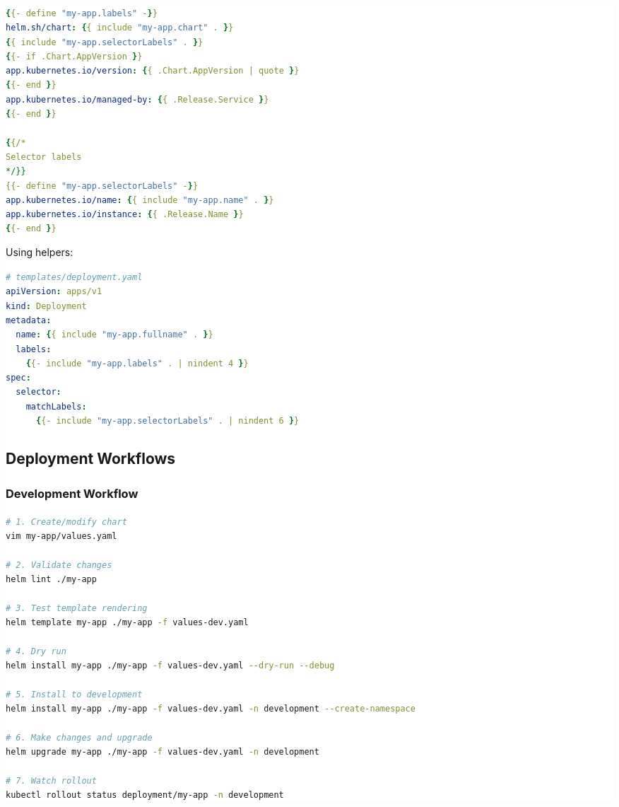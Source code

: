 ```yaml
{{- define "my-app.labels" -}}
helm.sh/chart: {{ include "my-app.chart" . }}
{{ include "my-app.selectorLabels" . }}
{{- if .Chart.AppVersion }}
app.kubernetes.io/version: {{ .Chart.AppVersion | quote }}
{{- end }}
app.kubernetes.io/managed-by: {{ .Release.Service }}
{{- end }}

{{/*
Selector labels
*/}}
{{- define "my-app.selectorLabels" -}}
app.kubernetes.io/name: {{ include "my-app.name" . }}
app.kubernetes.io/instance: {{ .Release.Name }}
{{- end }}
```

Using helpers:

```yaml
# templates/deployment.yaml
apiVersion: apps/v1
kind: Deployment
metadata:
  name: {{ include "my-app.fullname" . }}
  labels:
    {{- include "my-app.labels" . | nindent 4 }}
spec:
  selector:
    matchLabels:
      {{- include "my-app.selectorLabels" . | nindent 6 }}
```

## Deployment Workflows

### Development Workflow

```bash
# 1. Create/modify chart
vim my-app/values.yaml

# 2. Validate changes
helm lint ./my-app

# 3. Test template rendering
helm template my-app ./my-app -f values-dev.yaml

# 4. Dry run
helm install my-app ./my-app -f values-dev.yaml --dry-run --debug

# 5. Install to development
helm install my-app ./my-app -f values-dev.yaml -n development --create-namespace

# 6. Make changes and upgrade
helm upgrade my-app ./my-app -f values-dev.yaml -n development

# 7. Watch rollout
kubectl rollout status deployment/my-app -n development
```
